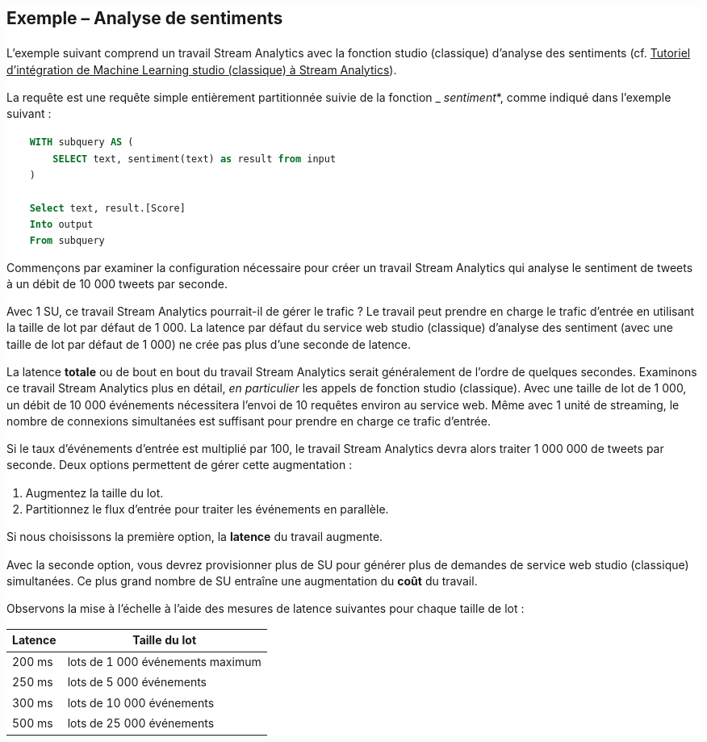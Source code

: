 ## <a name="example--sentiment-analysis"></a>Exemple – Analyse de sentiments
L’exemple suivant comprend un travail Stream Analytics avec la fonction studio (classique) d’analyse des sentiments (cf. [Tutoriel d’intégration de Machine Learning studio (classique) à Stream Analytics](stream-analytics-machine-learning-integration-tutorial.md)).

La requête est une requête simple entièrement partitionnée suivie de la fonction _ *sentiment**, comme indiqué dans l’exemple suivant :

```SQL
    WITH subquery AS (
        SELECT text, sentiment(text) as result from input
    )

    Select text, result.[Score]
    Into output
    From subquery
```

Commençons par examiner la configuration nécessaire pour créer un travail Stream Analytics qui analyse le sentiment de tweets à un débit de 10 000 tweets par seconde.

Avec 1 SU, ce travail Stream Analytics pourrait-il de gérer le trafic ? Le travail peut prendre en charge le trafic d’entrée en utilisant la taille de lot par défaut de 1 000. La latence par défaut du service web studio (classique) d’analyse des sentiment (avec une taille de lot par défaut de 1 000) ne crée pas plus d’une seconde de latence.

La latence **totale** ou de bout en bout du travail Stream Analytics serait généralement de l’ordre de quelques secondes. Examinons ce travail Stream Analytics plus en détail, *en particulier* les appels de fonction studio (classique). Avec une taille de lot de 1 000, un débit de 10 000 événements nécessitera l’envoi de 10 requêtes environ au service web. Même avec 1 unité de streaming, le nombre de connexions simultanées est suffisant pour prendre en charge ce trafic d’entrée.

Si le taux d’événements d’entrée est multiplié par 100, le travail Stream Analytics devra alors traiter 1 000 000 de tweets par seconde. Deux options permettent de gérer cette augmentation :

1. Augmentez la taille du lot.
2. Partitionnez le flux d’entrée pour traiter les événements en parallèle.

Si nous choisissons la première option, la **latence** du travail augmente.

Avec la seconde option, vous devrez provisionner plus de SU pour générer plus de demandes de service web studio (classique) simultanées. Ce plus grand nombre de SU entraîne une augmentation du **coût** du travail.

Observons la mise à l’échelle à l’aide des mesures de latence suivantes pour chaque taille de lot :

| Latence | Taille du lot |
| --- | --- |
| 200 ms | lots de 1 000 événements maximum |
| 250 ms | lots de 5 000 événements |
| 300 ms | lots de 10 000 événements |
| 500 ms | lots de 25 000 événements |
